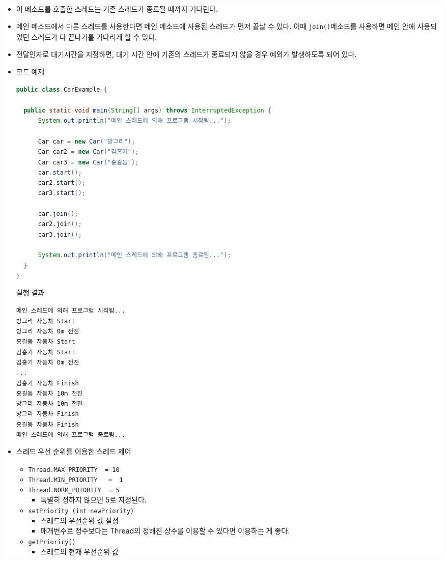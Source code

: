   * 이 메소드를 호출한 스레드는 기존 스레드가 종료될 때까지 기다린다.
  * 메인 메소드에서 다른 스레드를 사용한다면 메인 메소드에 사용된 스레드가 먼저 끝날 수 있다. 이때 `join()`메소드를 사용하면 메인 안에 사용되었던 스레드가 다 끝나기를 기다리게 할 수 있다.
  * 전달인자로 대기시간을 지정하면, 대기 시간 안에 기존의 스레드가 종료되지 않을 경우 예외가 발생하도록 되어 있다.

* 코드 예제

  ``` java
  public class CarExample {
  
  	public static void main(String[] args) throws InterruptedException {
  		System.out.println("메인 스레드에 의해 프로그램 시작됨...");
  		
  		Car car = new Car("방그리");
  		Car car2 = new Car("김홍기");
  		Car car3 = new Car("홍길동");
  		car.start();
  		car2.start();
  		car3.start();
  		
  		car.join();
  		car2.join();
  		car3.join();
  		
  		System.out.println("메인 스레드에 의해 프로그램 종료됨...");
  	}
  }
  ```

  실행 결과

  ````
  메인 스레드에 의해 프로그램 시작됨...
  방그리 자동차 Start
  방그리 자동차 0m 전진
  홍길동 자동차 Start
  김홍기 자동차 Start
  김홍기 자동차 0m 전진
  ...
  김홍기 자동차 Finish
  홍길동 자동차 10m 전진
  방그리 자동차 10m 전진
  방그리 자동차 Finish
  홍길동 자동차 Finish
  메인 스레드에 의해 프로그램 종료됨...
  ````

* 스레드 우선 순위를 이용한 스레드 제어

  * `Thread.MAX_PRIORITY  = 10`
  * `Thread.MIN_PRIORITY   =  1`
  * `Thread.NORM_PRIORITY  = 5`
    * 특별히 정하지 않으면 5로 지정된다.
  * `setPriority (int newPriority) `
    * 스레드의 우선순위  값 설정
    * 매개변수로 정수보다는 Thread의 정해진 상수를 이용할 수 있다면 이용하는 게 좋다.
  * `getPrioriry()`
    * 스레드의 현재 우선순위 값
